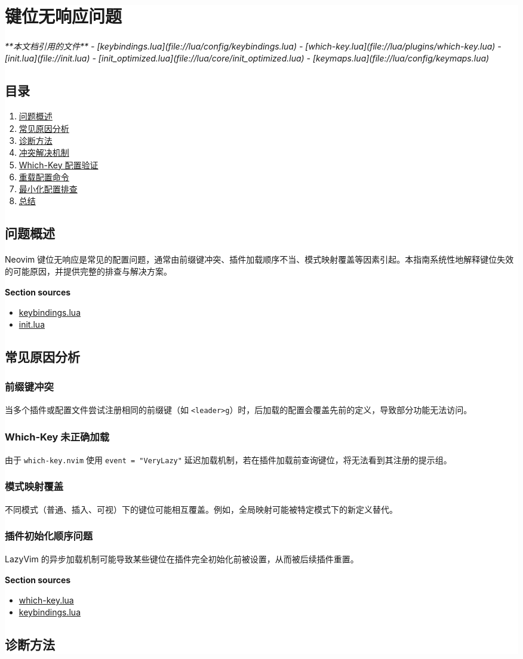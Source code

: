 # 键位无响应问题

<cite>
**本文档引用的文件**
- [keybindings.lua](file://lua/config/keybindings.lua)
- [which-key.lua](file://lua/plugins/which-key.lua)
- [init.lua](file://init.lua)
- [init_optimized.lua](file://lua/core/init_optimized.lua)
- [keymaps.lua](file://lua/config/keymaps.lua)
</cite>

## 目录
1. [问题概述](#问题概述)
2. [常见原因分析](#常见原因分析)
3. [诊断方法](#诊断方法)
4. [冲突解决机制](#冲突解决机制)
5. [Which-Key 配置验证](#which-key-配置验证)
6. [重载配置命令](#重载配置命令)
7. [最小化配置排查](#最小化配置排查)
8. [总结](#总结)

## 问题概述
Neovim 键位无响应是常见的配置问题，通常由前缀键冲突、插件加载顺序不当、模式映射覆盖等因素引起。本指南系统性地解释键位失效的可能原因，并提供完整的排查与解决方案。

**Section sources**
- [keybindings.lua](file://lua/config/keybindings.lua#L1-L20)
- [init.lua](file://init.lua#L1-L10)

## 常见原因分析

### 前缀键冲突
当多个插件或配置文件尝试注册相同的前缀键（如 `<leader>g`）时，后加载的配置会覆盖先前的定义，导致部分功能无法访问。

### Which-Key 未正确加载
由于 `which-key.nvim` 使用 `event = "VeryLazy"` 延迟加载机制，若在插件加载前查询键位，将无法看到其注册的提示组。

### 模式映射覆盖
不同模式（普通、插入、可视）下的键位可能相互覆盖。例如，全局映射可能被特定模式下的新定义替代。

### 插件初始化顺序问题
LazyVim 的异步加载机制可能导致某些键位在插件完全初始化前被设置，从而被后续插件重置。

**Section sources**
- [which-key.lua](file://lua/plugins/which-key.lua#L1-L10)
- [keybindings.lua](file://lua/config/keybindings.lua#L1-L30)

## 诊断方法
